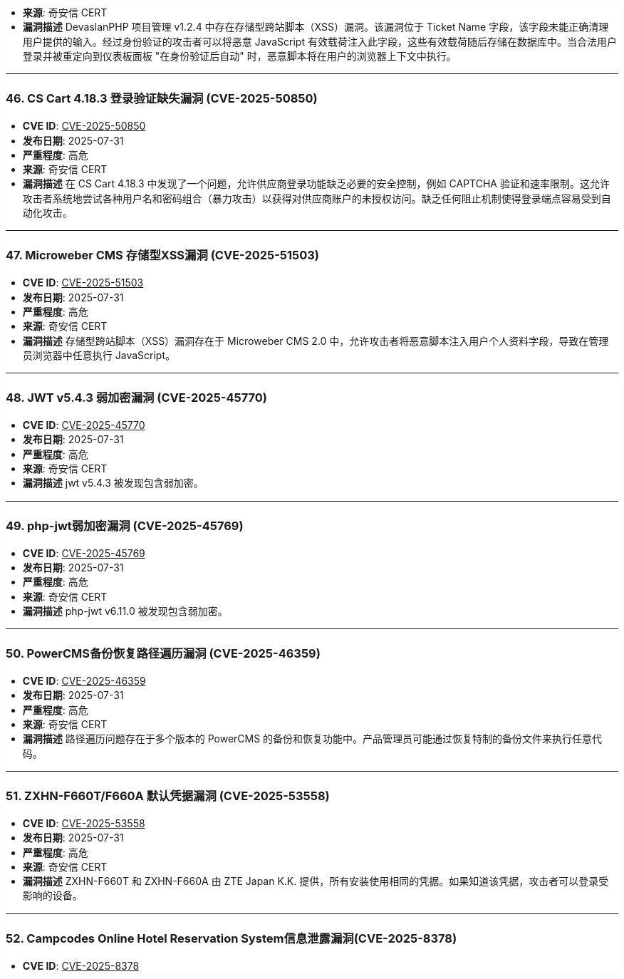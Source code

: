 - **来源**: 奇安信 CERT
- **漏洞描述**
DevaslanPHP 项目管理 v1.2.4 中存在存储型跨站脚本（XSS）漏洞。该漏洞位于 Ticket Name 字段，该字段未能正确清理用户提供的输入。经过身份验证的攻击者可以将恶意 JavaScript 有效载荷注入此字段，这些有效载荷随后存储在数据库中。当合法用户登录并被重定向到仪表板面板 "在身份验证后自动" 时，恶意脚本将在用户的浏览器上下文中执行。
---
### 46. CS Cart 4.18.3 登录验证缺失漏洞 (CVE-2025-50850)
- **CVE ID**: [CVE-2025-50850](https://cve.mitre.org/cgi-bin/cvename.cgi?name=CVE-2025-50850)
- **发布日期**: 2025-07-31
- **严重程度**: 高危
- **来源**: 奇安信 CERT
- **漏洞描述**
在 CS Cart 4.18.3 中发现了一个问题，允许供应商登录功能缺乏必要的安全控制，例如 CAPTCHA 验证和速率限制。这允许攻击者系统地尝试各种用户名和密码组合（暴力攻击）以获得对供应商账户的未授权访问。缺乏任何阻止机制使得登录端点容易受到自动化攻击。
---
### 47. Microweber CMS 存储型XSS漏洞 (CVE-2025-51503)
- **CVE ID**: [CVE-2025-51503](https://cve.mitre.org/cgi-bin/cvename.cgi?name=CVE-2025-51503)
- **发布日期**: 2025-07-31
- **严重程度**: 高危
- **来源**: 奇安信 CERT
- **漏洞描述**
存储型跨站脚本（XSS）漏洞存在于 Microweber CMS 2.0 中，允许攻击者将恶意脚本注入用户个人资料字段，导致在管理员浏览器中任意执行 JavaScript。
---
### 48. JWT v5.4.3 弱加密漏洞 (CVE-2025-45770)
- **CVE ID**: [CVE-2025-45770](https://cve.mitre.org/cgi-bin/cvename.cgi?name=CVE-2025-45770)
- **发布日期**: 2025-07-31
- **严重程度**: 高危
- **来源**: 奇安信 CERT
- **漏洞描述**
jwt v5.4.3 被发现包含弱加密。
---
### 49. php-jwt弱加密漏洞 (CVE-2025-45769)
- **CVE ID**: [CVE-2025-45769](https://cve.mitre.org/cgi-bin/cvename.cgi?name=CVE-2025-45769)
- **发布日期**: 2025-07-31
- **严重程度**: 高危
- **来源**: 奇安信 CERT
- **漏洞描述**
php-jwt v6.11.0 被发现包含弱加密。
---
### 50. PowerCMS备份恢复路径遍历漏洞 (CVE-2025-46359)
- **CVE ID**: [CVE-2025-46359](https://cve.mitre.org/cgi-bin/cvename.cgi?name=CVE-2025-46359)
- **发布日期**: 2025-07-31
- **严重程度**: 高危
- **来源**: 奇安信 CERT
- **漏洞描述**
路径遍历问题存在于多个版本的 PowerCMS 的备份和恢复功能中。产品管理员可能通过恢复特制的备份文件来执行任意代码。
---
### 51. ZXHN-F660T/F660A 默认凭据漏洞 (CVE-2025-53558)
- **CVE ID**: [CVE-2025-53558](https://cve.mitre.org/cgi-bin/cvename.cgi?name=CVE-2025-53558)
- **发布日期**: 2025-07-31
- **严重程度**: 高危
- **来源**: 奇安信 CERT
- **漏洞描述**
ZXHN-F660T 和 ZXHN-F660A 由 ZTE Japan K.K. 提供，所有安装使用相同的凭据。如果知道该凭据，攻击者可以登录受影响的设备。
---
### 52. Campcodes Online Hotel Reservation System信息泄露漏洞(CVE-2025-8378)
- **CVE ID**: [CVE-2025-8378](https://cve.mitre.org/cgi-bin/cvename.cgi?name=CVE-2025-8378)